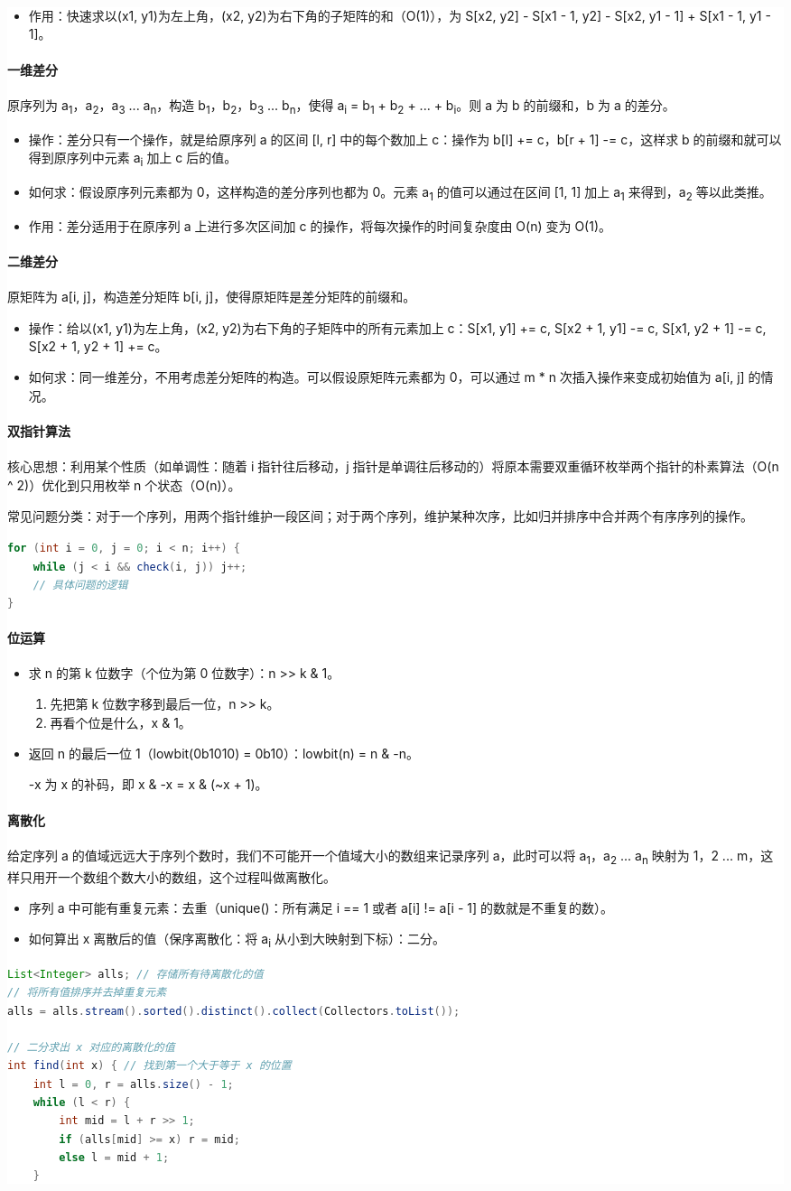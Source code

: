 - 作用：快速求以(x1, y1)为左上角，(x2, y2)为右下角的子矩阵的和（O(1)），为 S[x2, y2] - S[x1 - 1, y2] - S[x2, y1 - 1] + S[x1 - 1, y1 - 1]。

#### 一维差分

原序列为 a<sub>1</sub>，a<sub>2</sub>，a<sub>3</sub> ... a<sub>n</sub>，构造 b<sub>1</sub>，b<sub>2</sub>，b<sub>3</sub> ... b<sub>n</sub>，使得 a<sub>i</sub> = b<sub>1</sub> + b<sub>2</sub> + ... + b<sub>i</sub>。则 a 为 b 的前缀和，b 为 a 的差分。

- 操作：差分只有一个操作，就是给原序列 a 的区间 [l, r] 中的每个数加上 c：操作为 b[l] += c，b[r + 1] -= c，这样求 b 的前缀和就可以得到原序列中元素 a<sub>i</sub> 加上 c 后的值。

- 如何求：假设原序列元素都为 0，这样构造的差分序列也都为 0。元素 a<sub>1</sub> 的值可以通过在区间 [1, 1] 加上 a<sub>1</sub> 来得到，a<sub>2</sub> 等以此类推。

- 作用：差分适用于在原序列 a 上进行多次区间加 c 的操作，将每次操作的时间复杂度由 O(n) 变为 O(1)。

#### 二维差分

原矩阵为 a[i, j]，构造差分矩阵 b[i, j]，使得原矩阵是差分矩阵的前缀和。

- 操作：给以(x1, y1)为左上角，(x2, y2)为右下角的子矩阵中的所有元素加上 c：S[x1, y1] += c, S[x2 + 1, y1] -= c, S[x1, y2 + 1] -= c, S[x2 + 1, y2 + 1] += c。

- 如何求：同一维差分，不用考虑差分矩阵的构造。可以假设原矩阵元素都为 0，可以通过 m * n 次插入操作来变成初始值为 a[i, j] 的情况。

#### 双指针算法

核心思想：利用某个性质（如单调性：随着 i 指针往后移动，j 指针是单调往后移动的）将原本需要双重循环枚举两个指针的朴素算法（O(n ^ 2)）优化到只用枚举 n 个状态（O(n)）。

常见问题分类：对于一个序列，用两个指针维护一段区间；对于两个序列，维护某种次序，比如归并排序中合并两个有序序列的操作。

```java
for (int i = 0, j = 0; i < n; i++) {
    while (j < i && check(i, j)) j++;
    // 具体问题的逻辑
}
```

#### 位运算

- 求 n 的第 k 位数字（个位为第 0 位数字）：n >> k & 1。

  1. 先把第 k 位数字移到最后一位，n >> k。
  2. 再看个位是什么，x & 1。

- 返回 n 的最后一位 1（lowbit(0b1010) = 0b10）：lowbit(n) = n & -n。

  -x 为 x 的补码，即 x & -x = x & (~x + 1)。

#### 离散化

给定序列 a 的值域远远大于序列个数时，我们不可能开一个值域大小的数组来记录序列 a，此时可以将 a<sub>1</sub>，a<sub>2</sub> ... a<sub>n</sub> 映射为 1，2 ... m，这样只用开一个数组个数大小的数组，这个过程叫做离散化。

- 序列 a 中可能有重复元素：去重（unique()：所有满足 i == 1 或者 a[i] != a[i - 1] 的数就是不重复的数）。

- 如何算出 x 离散后的值（保序离散化：将 a<sub>i</sub> 从小到大映射到下标）：二分。

```java
List<Integer> alls; // 存储所有待离散化的值
// 将所有值排序并去掉重复元素
alls = alls.stream().sorted().distinct().collect(Collectors.toList());

// 二分求出 x 对应的离散化的值
int find(int x) { // 找到第一个大于等于 x 的位置
    int l = 0, r = alls.size() - 1;
    while (l < r) {
        int mid = l + r >> 1;
        if (alls[mid] >= x) r = mid;
        else l = mid + 1;
    }
```